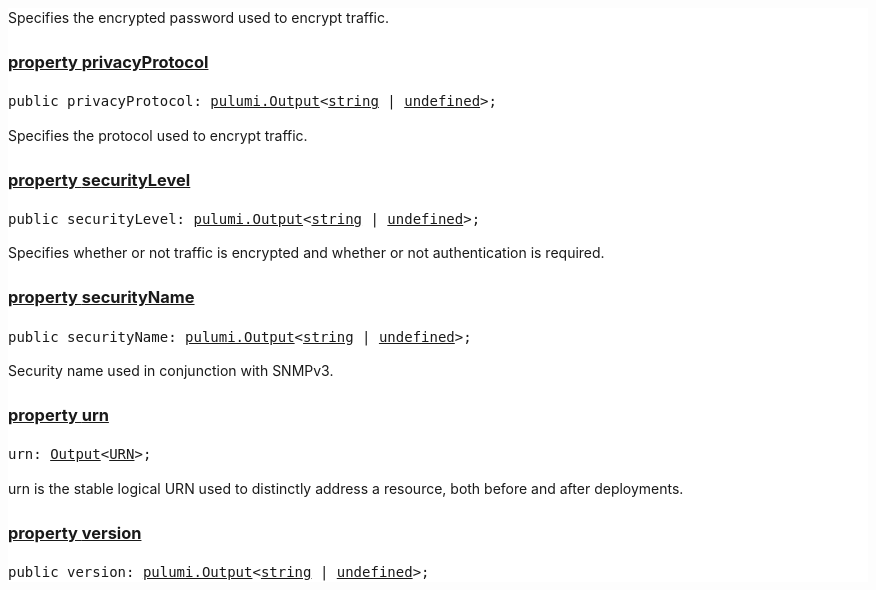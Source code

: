 Specifies the encrypted password used to encrypt traffic.

</div>
<h3 class="pdoc-member-header" id="SnmpTraps-privacyProtocol">
<a class="pdoc-child-name" href="/sys/snmpTraps.ts#L80">property <b>privacyProtocol</b></a>
</h3>
<div class="pdoc-member-contents" markdown="1">
<pre class="highlight"><span class='kd'>public </span>privacyProtocol: <a href='https://pulumi.io/reference/pkg/nodejs/@pulumi/pulumi/#Output'>pulumi.Output</a>&lt;<span class='kd'><a href='https://developer.mozilla.org/en-US/docs/Web/JavaScript/Reference/Global_Objects/String'>string</a></span> | <span class='kd'><a href='https://developer.mozilla.org/en-US/docs/Web/JavaScript/Reference/Global_Objects/undefined'>undefined</a></span>&gt;;</pre>

Specifies the protocol used to encrypt traffic.

</div>
<h3 class="pdoc-member-header" id="SnmpTraps-securityLevel">
<a class="pdoc-child-name" href="/sys/snmpTraps.ts#L84">property <b>securityLevel</b></a>
</h3>
<div class="pdoc-member-contents" markdown="1">
<pre class="highlight"><span class='kd'>public </span>securityLevel: <a href='https://pulumi.io/reference/pkg/nodejs/@pulumi/pulumi/#Output'>pulumi.Output</a>&lt;<span class='kd'><a href='https://developer.mozilla.org/en-US/docs/Web/JavaScript/Reference/Global_Objects/String'>string</a></span> | <span class='kd'><a href='https://developer.mozilla.org/en-US/docs/Web/JavaScript/Reference/Global_Objects/undefined'>undefined</a></span>&gt;;</pre>

Specifies whether or not traffic is encrypted and whether or not authentication is required.

</div>
<h3 class="pdoc-member-header" id="SnmpTraps-securityName">
<a class="pdoc-child-name" href="/sys/snmpTraps.ts#L88">property <b>securityName</b></a>
</h3>
<div class="pdoc-member-contents" markdown="1">
<pre class="highlight"><span class='kd'>public </span>securityName: <a href='https://pulumi.io/reference/pkg/nodejs/@pulumi/pulumi/#Output'>pulumi.Output</a>&lt;<span class='kd'><a href='https://developer.mozilla.org/en-US/docs/Web/JavaScript/Reference/Global_Objects/String'>string</a></span> | <span class='kd'><a href='https://developer.mozilla.org/en-US/docs/Web/JavaScript/Reference/Global_Objects/undefined'>undefined</a></span>&gt;;</pre>

Security name used in conjunction with SNMPv3.

</div>
<h3 class="pdoc-member-header" id="SnmpTraps-urn">
<a class="pdoc-child-name" href="/node_modules/@pulumi/pulumi/resource.d.ts#L11">property <b>urn</b></a>
</h3>
<div class="pdoc-member-contents" markdown="1">
<pre class="highlight"><span class='kd'></span>urn: <a href='https://pulumi.io/reference/pkg/nodejs/@pulumi/pulumi/#Output'>Output</a>&lt;<a href='https://pulumi.io/reference/pkg/nodejs/@pulumi/pulumi/#URN'>URN</a>&gt;;</pre>

urn is the stable logical URN used to distinctly address a resource, both before and after
deployments.

</div>
<h3 class="pdoc-member-header" id="SnmpTraps-version">
<a class="pdoc-child-name" href="/sys/snmpTraps.ts#L92">property <b>version</b></a>
</h3>
<div class="pdoc-member-contents" markdown="1">
<pre class="highlight"><span class='kd'>public </span>version: <a href='https://pulumi.io/reference/pkg/nodejs/@pulumi/pulumi/#Output'>pulumi.Output</a>&lt;<span class='kd'><a href='https://developer.mozilla.org/en-US/docs/Web/JavaScript/Reference/Global_Objects/String'>string</a></span> | <span class='kd'><a href='https://developer.mozilla.org/en-US/docs/Web/JavaScript/Reference/Global_Objects/undefined'>undefined</a></span>&gt;;</pre>
